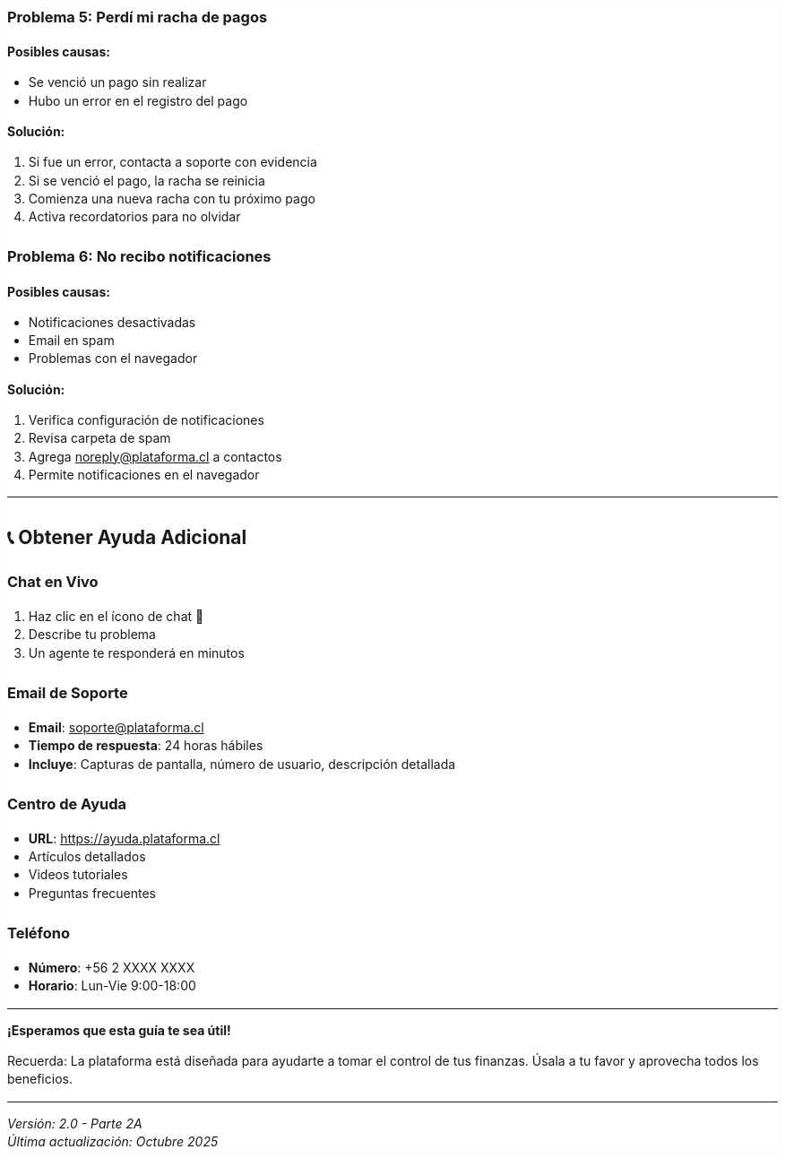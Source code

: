 ### Problema 5: Perdí mi racha de pagos

**Posibles causas:**
- Se venció un pago sin realizar
- Hubo un error en el registro del pago

**Solución:**
1. Si fue un error, contacta a soporte con evidencia
2. Si se venció el pago, la racha se reinicia
3. Comienza una nueva racha con tu próximo pago
4. Activa recordatorios para no olvidar

### Problema 6: No recibo notificaciones

**Posibles causas:**
- Notificaciones desactivadas
- Email en spam
- Problemas con el navegador

**Solución:**
1. Verifica configuración de notificaciones
2. Revisa carpeta de spam
3. Agrega noreply@plataforma.cl a contactos
4. Permite notificaciones en el navegador

---

## 📞 Obtener Ayuda Adicional

### Chat en Vivo

1. Haz clic en el ícono de chat 💬
2. Describe tu problema
3. Un agente te responderá en minutos

### Email de Soporte

- **Email**: soporte@plataforma.cl
- **Tiempo de respuesta**: 24 horas hábiles
- **Incluye**: Capturas de pantalla, número de usuario, descripción detallada

### Centro de Ayuda

- **URL**: https://ayuda.plataforma.cl
- Artículos detallados
- Videos tutoriales
- Preguntas frecuentes

### Teléfono

- **Número**: +56 2 XXXX XXXX
- **Horario**: Lun-Vie 9:00-18:00

---

**¡Esperamos que esta guía te sea útil!**

Recuerda: La plataforma está diseñada para ayudarte a tomar el control de tus finanzas. Úsala a tu favor y aprovecha todos los beneficios.

---

*Versión: 2.0 - Parte 2A*  
*Última actualización: Octubre 2025*
